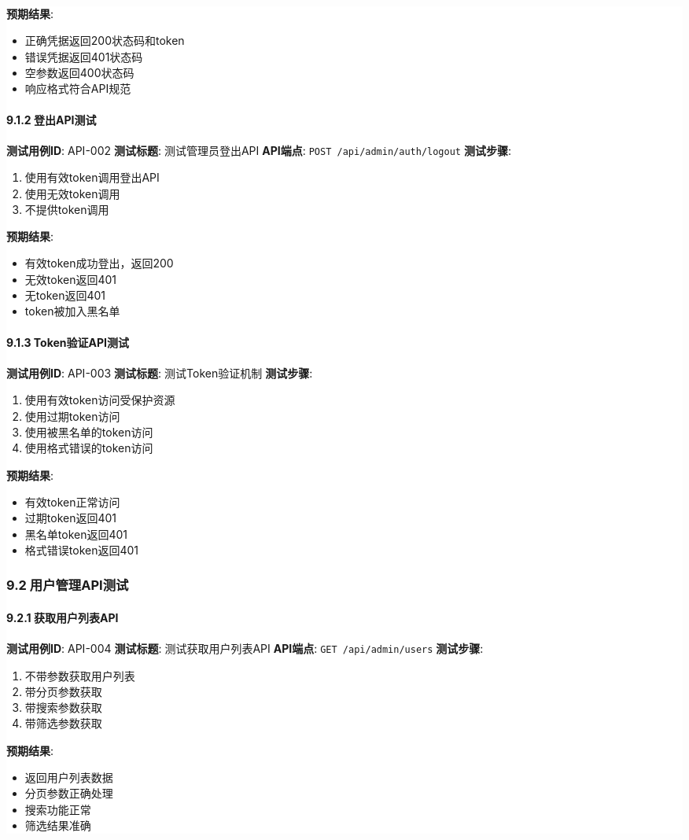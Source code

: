 **预期结果**:
- 正确凭据返回200状态码和token
- 错误凭据返回401状态码
- 空参数返回400状态码
- 响应格式符合API规范

#### 9.1.2 登出API测试
**测试用例ID**: API-002
**测试标题**: 测试管理员登出API
**API端点**: `POST /api/admin/auth/logout`
**测试步骤**:
1. 使用有效token调用登出API
2. 使用无效token调用
3. 不提供token调用

**预期结果**:
- 有效token成功登出，返回200
- 无效token返回401
- 无token返回401
- token被加入黑名单

#### 9.1.3 Token验证API测试
**测试用例ID**: API-003
**测试标题**: 测试Token验证机制
**测试步骤**:
1. 使用有效token访问受保护资源
2. 使用过期token访问
3. 使用被黑名单的token访问
4. 使用格式错误的token访问

**预期结果**:
- 有效token正常访问
- 过期token返回401
- 黑名单token返回401
- 格式错误token返回401

### 9.2 用户管理API测试

#### 9.2.1 获取用户列表API
**测试用例ID**: API-004
**测试标题**: 测试获取用户列表API
**API端点**: `GET /api/admin/users`
**测试步骤**:
1. 不带参数获取用户列表
2. 带分页参数获取
3. 带搜索参数获取
4. 带筛选参数获取

**预期结果**:
- 返回用户列表数据
- 分页参数正确处理
- 搜索功能正常
- 筛选结果准确
